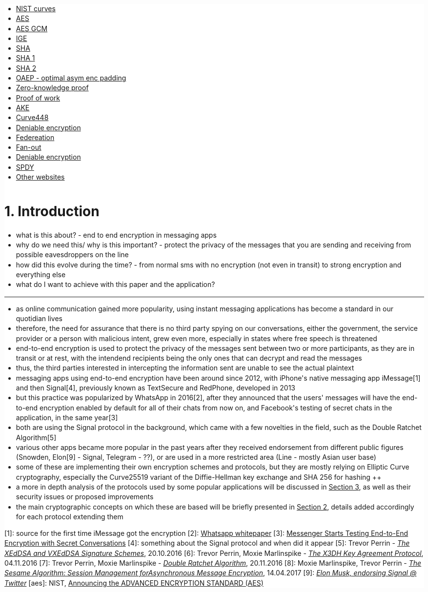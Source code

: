   - [NIST curves](#nist-curves)
  - [AES](#aes-1)
  - [AES GCM](#aes-gcm)
  - [IGE](#ige)
  - [SHA](#sha)
  - [SHA 1](#sha-1)
  - [SHA 2](#sha-2)
  - [OAEP - optimal asym enc padding](#oaep---optimal-asym-enc-padding)
  - [Zero-knowledge proof](#zero-knowledge-proof)
  - [Proof of work](#proof-of-work)
  - [AKE](#ake)
  - [Curve448](#curve448)
  - [Deniable encryption](#deniable-encryption)
  - [Federeation](#federeation)
  - [Fan-out](#fan-out)
  - [Deniable encryption](#deniable-encryption-1)
  - [SPDY](#spdy)
  - [Other websites](#other-websites)


# 1. Introduction
- what is this about? - end to end encryption in messaging apps
- why do we need this/ why is this important? - protect the privacy of the messages that you are sending and receiving from possible eavesdroppers on the line
- how did this evolve during the time? - from normal sms with no encryption (not even in transit) to strong encryption and everything else
- what do I want to achieve with this paper and the application? 

---

- as online communication gained more popularity, using instant messaging applications has become a standard in our quotidian lives
- therefore, the need for assurance that there is no third party spying on our conversations, either the government, the service provider or a person with malicious intent, grew even more, especially in states where free speech is threatened
- end-to-end encryption is used to protect the privacy of the messages sent between two or more participants, as they are in transit or at rest, with the intendend recipients being the only ones that can decrypt and read the messages
- thus, the third parties interested in intercepting the information sent are unable to see the actual plaintext
- messaging apps using end-to-end encryption have been around since 2012, with iPhone's native messaging app iMessage[1] and then Signal[4], previously known as TextSecure and RedPhone, developed in 2013
- but this practice was popularized by WhatsApp in 2016[2], after they announced that the users' messages will have the end-to-end encryption enabled by default for all of their chats from now on, and Facebook's testing of secret chats in the application, in the same year[3]
- both are using the Signal protocol in the background, which came with a few novelties in the field, such as the Double Ratchet Algorithm[5]
- various other apps became more popular in the past years after they received endorsement from different public figures (Snowden, Elon[9] - Signal, Telegram - ??), or are used in a more restricted area (Line - mostly Asian user base)
- some of these are implementing their own encryption schemes and protocols, but they are mostly relying on Elliptic Curve cryptography, especially the Curve25519 variant of the Diffie-Hellman key exchange and SHA 256 for hashing ++
- a more in depth analysis of the protocols used by some popular applications will be discussed in [Section 3](#3-existing-technologies), as well as their security issues or proposed improvements
- the main cryptographic concepts on which these are based will be briefly presented in [Section 2](#2-basic-concepts), details added accordingly for each protocol extending them


[1]: source for the first time iMessage got the encryption
[2]: [Whatsapp whitepaper](https://scontent.whatsapp.net/v/t39.8562-34/122249142_469857720642275_2152527586907531259_n.pdf/WA_Security_WhitePaper.pdf?ccb=1-3&_nc_sid=2fbf2a&_nc_ohc=pLKbcESAck8AX95AjA-&_nc_ht=scontent.whatsapp.net&oh=73fbf3d0da3f6cae0b216e22b95cbd8b&oe=6079F899)
[3]: [Messenger Starts Testing End-to-End Encryption with Secret Conversations](https://about.fb.com/news/2016/07/messenger-starts-testing-end-to-end-encryption-with-secret-conversations/)
[4]: something about the Signal protocol and when did it appear
[5]: Trevor Perrin - *[The XEdDSA and VXEdDSA Signature Schemes](https://www.signal.org/docs/specifications/xeddsa/xeddsa.pdf)*, 20.10.2016
[6]: Trevor Perrin, Moxie Marlinspike - *[The X3DH Key Agreement Protocol](https://www.signal.org/docs/specifications/x3dh/x3dh.pdf)*, 04.11.2016
[7]: Trevor Perrin, Moxie Marlinspike - *[Double Ratchet Algorithm](https://www.signal.org/docs/specifications/doubleratchet/doubleratchet.pdf)*, 20.11.2016
[8]: Moxie Marlinspike, Trevor Perrin - *[The Sesame Algorithm:  Session Management forAsynchronous Message Encryption](https://www.signal.org/docs/specifications/sesame/sesame.pdf)*, 14.04.2017
[9]: *[Elon Musk, endorsing Signal @ Twitter](https://twitter.com/elonmusk/status/1347165127036977153)*
[aes]: NIST, [Announcing the ADVANCED ENCRYPTION STANDARD (AES)](https://nvlpubs.nist.gov/nistpubs/FIPS/NIST.FIPS.197.pdf)